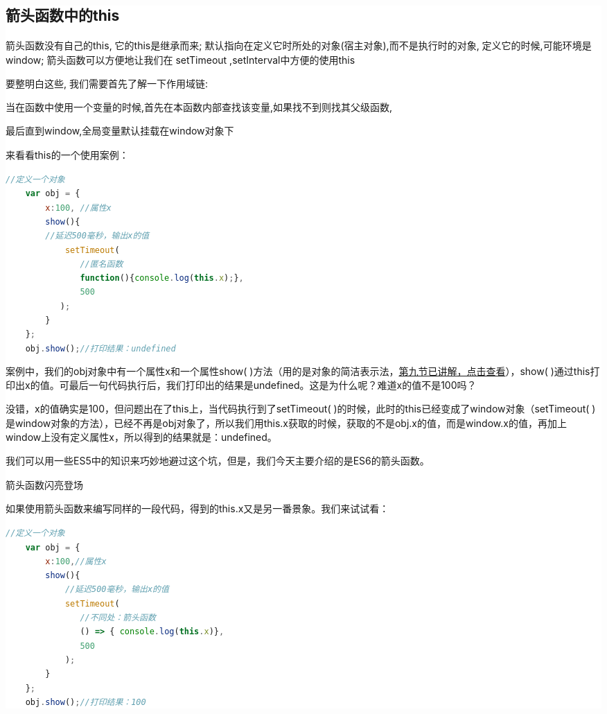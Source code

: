 
## 箭头函数中的this

箭头函数没有自己的this, 它的this是继承而来; 默认指向在定义它时所处的对象(宿主对象),而不是执行时的对象, 定义它的时候,可能环境是window; 箭头函数可以方便地让我们在 setTimeout ,setInterval中方便的使用this

要整明白这些, 我们需要首先了解一下作用域链:

当在函数中使用一个变量的时候,首先在本函数内部查找该变量,如果找不到则找其父级函数,

最后直到window,全局变量默认挂载在window对象下



来看看this的一个使用案例：

```js
//定义一个对象
    var obj = {
        x:100, //属性x
        show(){
        //延迟500毫秒，输出x的值
            setTimeout(
               //匿名函数
               function(){console.log(this.x);},
               500
           );
        }
    };
    obj.show();//打印结果：undefined
```

案例中，我们的obj对象中有一个属性x和一个属性show( )方法（用的是对象的简洁表示法，[第九节已讲解，点击查看](https://link.zhihu.com/?target=http%3A//mp.weixin.qq.com/s%3F__biz%3DMzA3MDg1NzQyNA%3D%3D%26mid%3D2649654084%26idx%3D1%26sn%3De56effc319f448f5744970e767997461%26scene%3D21%23wechat_redirect)），show( )通过this打印出x的值。可最后一句代码执行后，我们打印出的结果是undefined。这是为什么呢？难道x的值不是100吗？

没错，x的值确实是100，但问题出在了this上，当代码执行到了setTimeout( )的时候，此时的this已经变成了window对象（setTimeout( )是window对象的方法），已经不再是obj对象了，所以我们用this.x获取的时候，获取的不是obj.x的值，而是window.x的值，再加上window上没有定义属性x，所以得到的结果就是：undefined。

我们可以用一些ES5中的知识来巧妙地避过这个坑，但是，我们今天主要介绍的是ES6的箭头函数。

箭头函数闪亮登场

如果使用箭头函数来编写同样的一段代码，得到的this.x又是另一番景象。我们来试试看：

```js
//定义一个对象
    var obj = {
        x:100,//属性x
        show(){
            //延迟500毫秒，输出x的值
            setTimeout(
               //不同处：箭头函数
               () => { console.log(this.x)},
               500
            );
        }
    };
    obj.show();//打印结果：100
```
